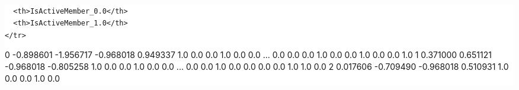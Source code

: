      <th>IsActiveMember_0.0</th>
      <th>IsActiveMember_1.0</th>
    </tr>
  </thead>
  <tbody>
    <tr>
      <th>0</th>
      <td>-0.898601</td>
      <td>-1.956717</td>
      <td>-0.968018</td>
      <td>0.949337</td>
      <td>1.0</td>
      <td>0.0</td>
      <td>0.0</td>
      <td>1.0</td>
      <td>0.0</td>
      <td>0.0</td>
      <td>...</td>
      <td>0.0</td>
      <td>0.0</td>
      <td>0.0</td>
      <td>1.0</td>
      <td>0.0</td>
      <td>0.0</td>
      <td>1.0</td>
      <td>0.0</td>
      <td>0.0</td>
      <td>1.0</td>
    </tr>
    <tr>
      <th>1</th>
      <td>0.371000</td>
      <td>0.651121</td>
      <td>-0.968018</td>
      <td>-0.805258</td>
      <td>1.0</td>
      <td>0.0</td>
      <td>0.0</td>
      <td>1.0</td>
      <td>0.0</td>
      <td>0.0</td>
      <td>...</td>
      <td>0.0</td>
      <td>0.0</td>
      <td>1.0</td>
      <td>0.0</td>
      <td>0.0</td>
      <td>0.0</td>
      <td>0.0</td>
      <td>1.0</td>
      <td>1.0</td>
      <td>0.0</td>
    </tr>
    <tr>
      <th>2</th>
      <td>0.017606</td>
      <td>-0.709490</td>
      <td>-0.968018</td>
      <td>0.510931</td>
      <td>1.0</td>
      <td>0.0</td>
      <td>0.0</td>
      <td>1.0</td>
      <td>0.0</td>